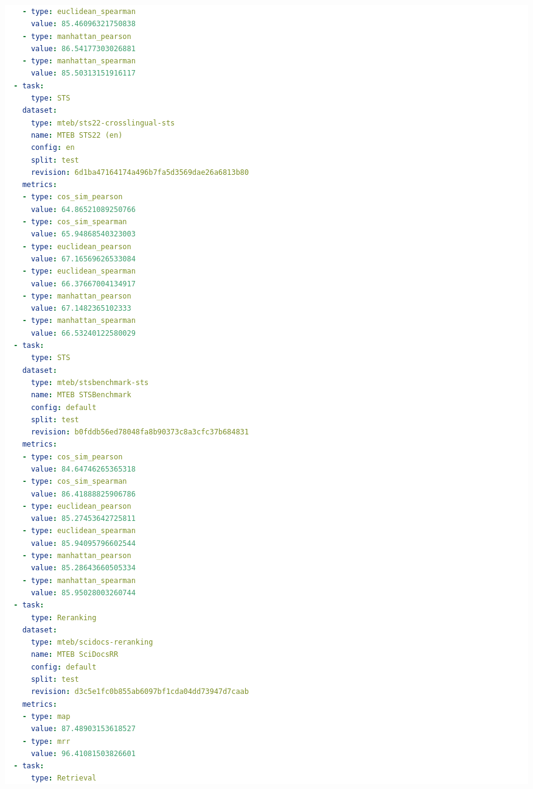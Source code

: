 ```yaml
    - type: euclidean_spearman
      value: 85.46096321750838
    - type: manhattan_pearson
      value: 86.54177303026881
    - type: manhattan_spearman
      value: 85.50313151916117
  - task:
      type: STS
    dataset:
      type: mteb/sts22-crosslingual-sts
      name: MTEB STS22 (en)
      config: en
      split: test
      revision: 6d1ba47164174a496b7fa5d3569dae26a6813b80
    metrics:
    - type: cos_sim_pearson
      value: 64.86521089250766
    - type: cos_sim_spearman
      value: 65.94868540323003
    - type: euclidean_pearson
      value: 67.16569626533084
    - type: euclidean_spearman
      value: 66.37667004134917
    - type: manhattan_pearson
      value: 67.1482365102333
    - type: manhattan_spearman
      value: 66.53240122580029
  - task:
      type: STS
    dataset:
      type: mteb/stsbenchmark-sts
      name: MTEB STSBenchmark
      config: default
      split: test
      revision: b0fddb56ed78048fa8b90373c8a3cfc37b684831
    metrics:
    - type: cos_sim_pearson
      value: 84.64746265365318
    - type: cos_sim_spearman
      value: 86.41888825906786
    - type: euclidean_pearson
      value: 85.27453642725811
    - type: euclidean_spearman
      value: 85.94095796602544
    - type: manhattan_pearson
      value: 85.28643660505334
    - type: manhattan_spearman
      value: 85.95028003260744
  - task:
      type: Reranking
    dataset:
      type: mteb/scidocs-reranking
      name: MTEB SciDocsRR
      config: default
      split: test
      revision: d3c5e1fc0b855ab6097bf1cda04dd73947d7caab
    metrics:
    - type: map
      value: 87.48903153618527
    - type: mrr
      value: 96.41081503826601
  - task:
      type: Retrieval
```